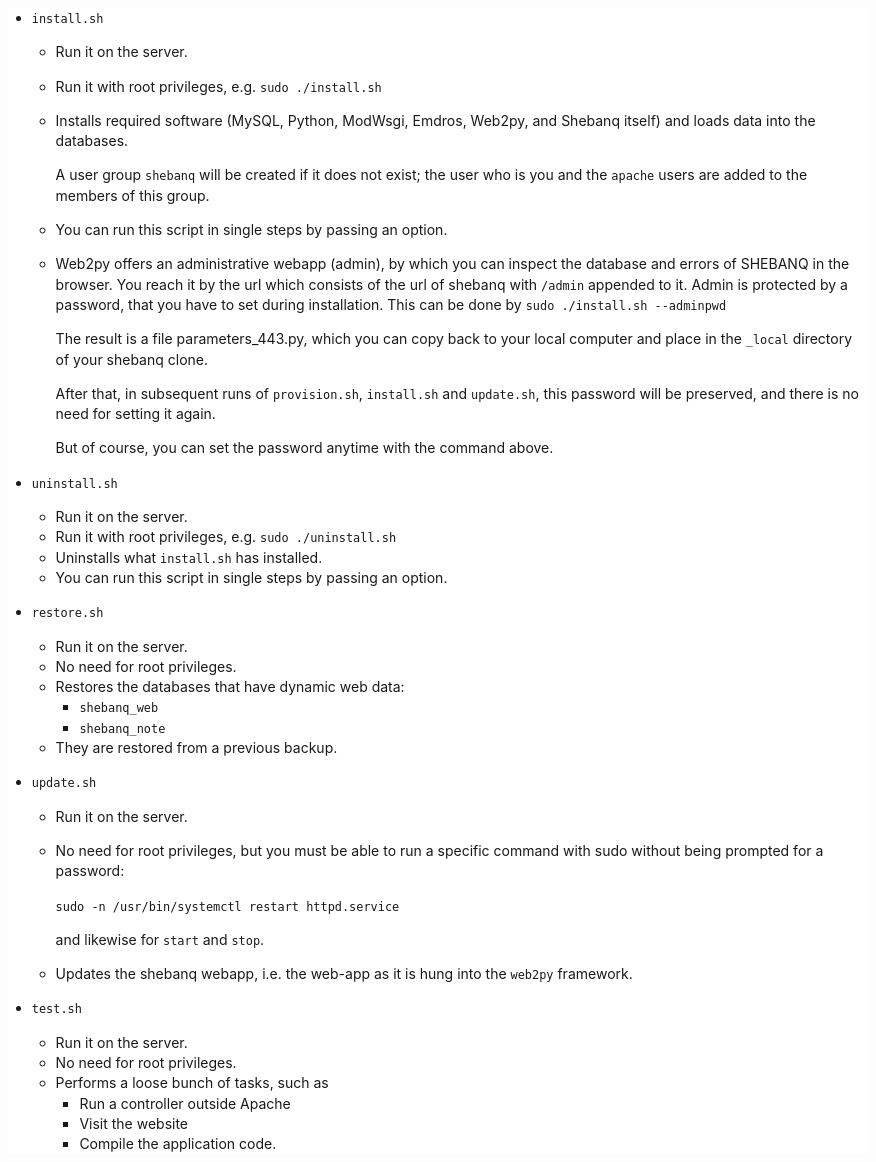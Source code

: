 *   `install.sh`
    *   Run it on the server.
    *   Run it with root privileges, e.g. `sudo ./install.sh`
    *   Installs required software
        (MySQL, Python, ModWsgi, Emdros, Web2py, and Shebanq itself)
        and loads data into the databases.

        A user group `shebanq` will be created if it does not exist;
        the user who is you and the `apache` users
        are added to the members of this group.
    *   You can run this script in single steps by passing an option.
    *   Web2py offers an administrative webapp (admin), by which you can inspect
        the database and errors of SHEBANQ in the browser.
        You reach it by the url which consists of the url of shebanq with
        `/admin` appended to it. Admin is protected by a password, that you have
        to set during installation.
        This can be done by `sudo ./install.sh --adminpwd`

        The result is a file parameters_443.py, which you can copy back
        to your local computer and place in the `_local` directory of your
        shebanq clone.

        After that, in subsequent runs of `provision.sh`, `install.sh` and 
        `update.sh`, this password will be preserved, and there is no need for
        setting it again.

        But of course, you can set the password anytime with the command above.
        
*   `uninstall.sh`
    *   Run it on the server.
    *   Run it with root privileges, e.g. `sudo ./uninstall.sh`
    *   Uninstalls what `install.sh` has installed.
    *   You can run this script in single steps by passing an option.

*   `restore.sh`
    *   Run it on the server.
    *   No need for root privileges.
    *   Restores the databases that have dynamic web data:
        *   `shebanq_web`
        *   `shebanq_note`
    *   They are restored from a previous backup.

*   `update.sh`
    *   Run it on the server.
    *   No need for root privileges, but you must be able to run a specific
        command with sudo without being prompted for a password:

        `sudo -n /usr/bin/systemctl restart httpd.service`

        and likewise for `start` and `stop`.
    *   Updates the shebanq webapp,
        i.e. the web-app as it is hung into the `web2py` framework.

*   `test.sh`
    *   Run it on the server.
    *   No need for root privileges.
    *   Performs a loose bunch of tasks, such as
        *   Run a controller outside Apache
        *   Visit the website
        *   Compile the application code.
